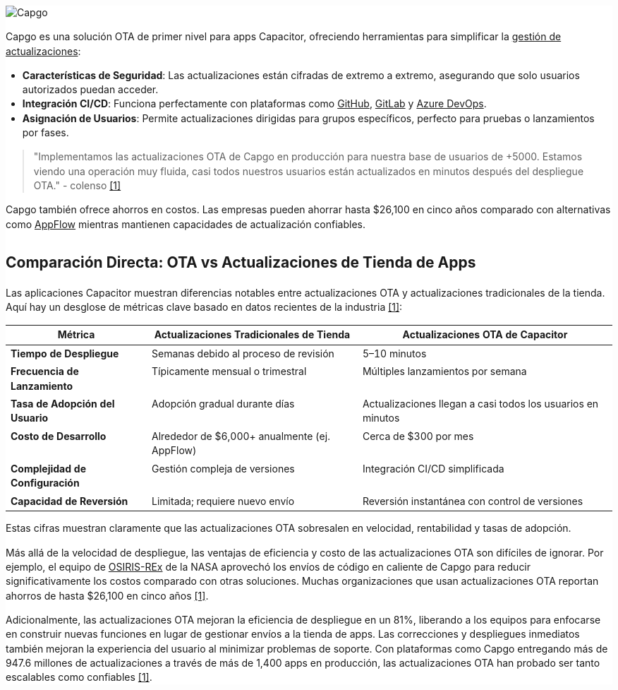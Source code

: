 ![Capgo](https://mars-images.imgix.net/seobot/screenshots/capgo.app-26aea05b7e2e737b790a9becb40f7bc5-2025-03-08.jpg?auto=compress)

Capgo es una solución OTA de primer nivel para apps Capacitor, ofreciendo herramientas para simplificar la [gestión de actualizaciones](https://capgo.app/docs/plugin/cloud-mode/manual-update/):

-   **Características de Seguridad**: Las actualizaciones están cifradas de extremo a extremo, asegurando que solo usuarios autorizados puedan acceder.
-   **Integración CI/CD**: Funciona perfectamente con plataformas como [GitHub](https://github.com/), [GitLab](https://about.gitlab.com/) y [Azure DevOps](https://azure.microsoft.com/en-us/products/devops).
-   **Asignación de Usuarios**: Permite actualizaciones dirigidas para grupos específicos, perfecto para pruebas o lanzamientos por fases.

> "Implementamos las actualizaciones OTA de Capgo en producción para nuestra base de usuarios de +5000. Estamos viendo una operación muy fluida, casi todos nuestros usuarios están actualizados en minutos después del despliegue OTA." - colenso [\[1\]](https://capgo.app/)

Capgo también ofrece ahorros en costos. Las empresas pueden ahorrar hasta $26,100 en cinco años comparado con alternativas como [AppFlow](https://ionic.io/appflow/) mientras mantienen capacidades de actualización confiables.

## Comparación Directa: OTA vs Actualizaciones de Tienda de Apps

Las aplicaciones Capacitor muestran diferencias notables entre actualizaciones OTA y actualizaciones tradicionales de la tienda. Aquí hay un desglose de métricas clave basado en datos recientes de la industria [\[1\]](https://capgo.app/):

| Métrica | Actualizaciones Tradicionales de Tienda | Actualizaciones OTA de Capacitor |
| --- | --- | --- |
| **Tiempo de Despliegue** | Semanas debido al proceso de revisión | 5–10 minutos |
| **Frecuencia de Lanzamiento** | Típicamente mensual o trimestral | Múltiples lanzamientos por semana |
| **Tasa de Adopción del Usuario** | Adopción gradual durante días | Actualizaciones llegan a casi todos los usuarios en minutos |
| **Costo de Desarrollo** | Alrededor de $6,000+ anualmente (ej. AppFlow) | Cerca de $300 por mes |
| **Complejidad de Configuración** | Gestión compleja de versiones | Integración CI/CD simplificada |
| **Capacidad de Reversión** | Limitada; requiere nuevo envío | Reversión instantánea con control de versiones |

Estas cifras muestran claramente que las actualizaciones OTA sobresalen en velocidad, rentabilidad y tasas de adopción.

Más allá de la velocidad de despliegue, las ventajas de eficiencia y costo de las actualizaciones OTA son difíciles de ignorar. Por ejemplo, el equipo de [OSIRIS-REx](https://en.wikipedia.org/wiki/OSIRIS-REx) de la NASA aprovechó los envíos de código en caliente de Capgo para reducir significativamente los costos comparado con otras soluciones. Muchas organizaciones que usan actualizaciones OTA reportan ahorros de hasta $26,100 en cinco años [\[1\]](https://capgo.app/).

Adicionalmente, las actualizaciones OTA mejoran la eficiencia de despliegue en un 81%, liberando a los equipos para enfocarse en construir nuevas funciones en lugar de gestionar envíos a la tienda de apps. Las correcciones y despliegues inmediatos también mejoran la experiencia del usuario al minimizar problemas de soporte. Con plataformas como Capgo entregando más de 947.6 millones de actualizaciones a través de más de 1,400 apps en producción, las actualizaciones OTA han probado ser tanto escalables como confiables [\[1\]](https://capgo.app/).
